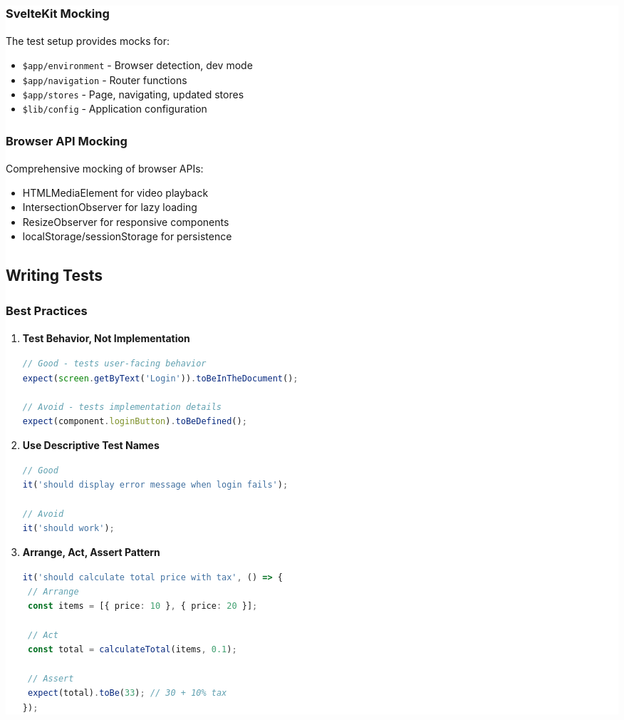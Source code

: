 ### SvelteKit Mocking

The test setup provides mocks for:

- `$app/environment` - Browser detection, dev mode
- `$app/navigation` - Router functions
- `$app/stores` - Page, navigating, updated stores
- `$lib/config` - Application configuration

### Browser API Mocking

Comprehensive mocking of browser APIs:

- HTMLMediaElement for video playback
- IntersectionObserver for lazy loading
- ResizeObserver for responsive components
- localStorage/sessionStorage for persistence

## Writing Tests

### Best Practices

1. **Test Behavior, Not Implementation**

   ```typescript
   // Good - tests user-facing behavior
   expect(screen.getByText('Login')).toBeInTheDocument();

   // Avoid - tests implementation details
   expect(component.loginButton).toBeDefined();
   ```

2. **Use Descriptive Test Names**

   ```typescript
   // Good
   it('should display error message when login fails');

   // Avoid
   it('should work');
   ```

3. **Arrange, Act, Assert Pattern**
   ```typescript
   it('should calculate total price with tax', () => {
   	// Arrange
   	const items = [{ price: 10 }, { price: 20 }];

   	// Act
   	const total = calculateTotal(items, 0.1);

   	// Assert
   	expect(total).toBe(33); // 30 + 10% tax
   });
   ```
